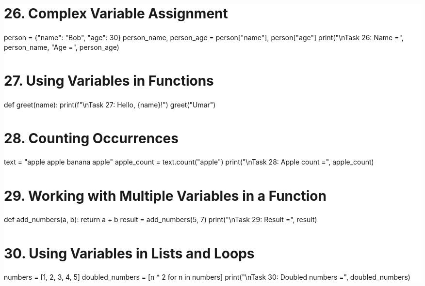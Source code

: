 # 26. Complex Variable Assignment
person = {"name": "Bob", "age": 30}
person_name, person_age = person["name"], person["age"]
print("\nTask 26: Name =", person_name, "Age =", person_age)

# 27. Using Variables in Functions
def greet(name):
    print(f"\nTask 27: Hello, {name}!")
greet("Umar")

# 28. Counting Occurrences
text = "apple apple banana apple"
apple_count = text.count("apple")
print("\nTask 28: Apple count =", apple_count)

# 29. Working with Multiple Variables in a Function
def add_numbers(a, b):
    return a + b
result = add_numbers(5, 7)
print("\nTask 29: Result =", result)

# 30. Using Variables in Lists and Loops
numbers = [1, 2, 3, 4, 5]
doubled_numbers = [n * 2 for n in numbers]
print("\nTask 30: Doubled numbers =", doubled_numbers)
